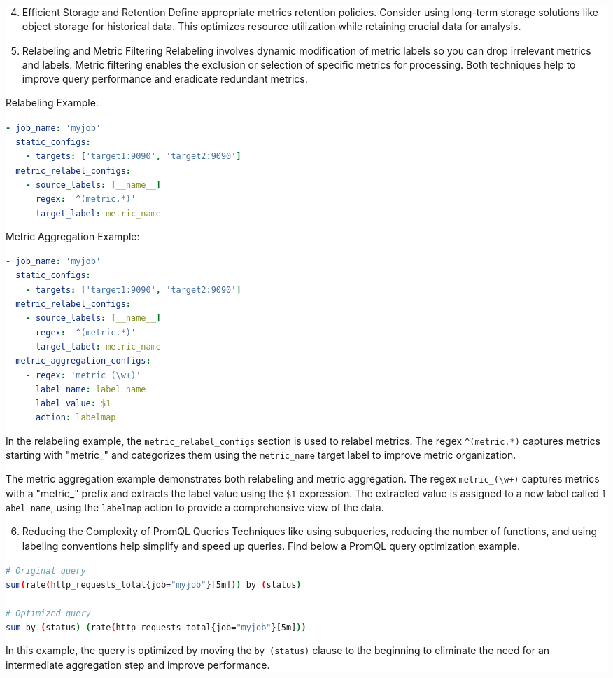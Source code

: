 4. Efficient Storage and Retention
Define appropriate metrics retention policies. Consider using long-term storage solutions like object storage for historical data. This optimizes resource utilization while retaining crucial data for analysis.

5. Relabeling and Metric Filtering
Relabeling involves dynamic modification of metric labels so you can drop irrelevant metrics and labels. Metric filtering enables the exclusion or selection of specific metrics for processing. Both techniques help to improve query performance and eradicate redundant metrics. 

Relabeling Example:

```yaml
- job_name: 'myjob'
  static_configs:
    - targets: ['target1:9090', 'target2:9090']
  metric_relabel_configs:
    - source_labels: [__name__]
      regex: '^(metric.*)'
      target_label: metric_name
```

Metric Aggregation Example:

```yaml
- job_name: 'myjob'
  static_configs:
    - targets: ['target1:9090', 'target2:9090']
  metric_relabel_configs:
    - source_labels: [__name__]
      regex: '^(metric.*)'
      target_label: metric_name
  metric_aggregation_configs:
    - regex: 'metric_(\w+)'
      label_name: label_name
      label_value: $1
      action: labelmap
```

In the relabeling example, the `metric_relabel_configs` section is used to relabel metrics. The regex `^(metric.*)` captures metrics starting with "metric_" and categorizes them using the `metric_name` target label to improve metric organization.

The metric aggregation example demonstrates both relabeling and metric aggregation. The regex `metric_(\w+)` captures metrics with a "metric_" prefix and extracts the label value using the `$1` expression. The extracted value is assigned to a new label called `label_name`, using the `labelmap` action to provide a comprehensive view of the data.

6. Reducing the Complexity of PromQL Queries
Techniques like using subqueries, reducing the number of functions, and using labeling conventions help simplify and speed up queries. Find below a PromQL query optimization example.

```bash
# Original query
sum(rate(http_requests_total{job="myjob"}[5m])) by (status)

# Optimized query
sum by (status) (rate(http_requests_total{job="myjob"}[5m]))
```
In this example, the query is optimized by moving the `by (status)` clause to the beginning to eliminate the need for an intermediate aggregation step and improve performance.
